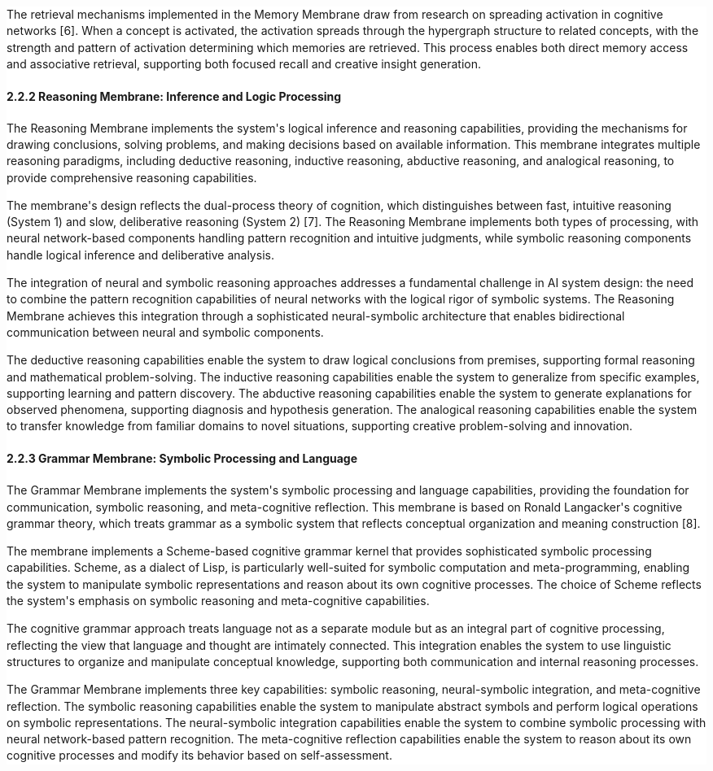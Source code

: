 The retrieval mechanisms implemented in the Memory Membrane draw from research on spreading activation in cognitive networks [6]. When a concept is activated, the activation spreads through the hypergraph structure to related concepts, with the strength and pattern of activation determining which memories are retrieved. This process enables both direct memory access and associative retrieval, supporting both focused recall and creative insight generation.

#### 2.2.2 Reasoning Membrane: Inference and Logic Processing

The Reasoning Membrane implements the system's logical inference and reasoning capabilities, providing the mechanisms for drawing conclusions, solving problems, and making decisions based on available information. This membrane integrates multiple reasoning paradigms, including deductive reasoning, inductive reasoning, abductive reasoning, and analogical reasoning, to provide comprehensive reasoning capabilities.

The membrane's design reflects the dual-process theory of cognition, which distinguishes between fast, intuitive reasoning (System 1) and slow, deliberative reasoning (System 2) [7]. The Reasoning Membrane implements both types of processing, with neural network-based components handling pattern recognition and intuitive judgments, while symbolic reasoning components handle logical inference and deliberative analysis.

The integration of neural and symbolic reasoning approaches addresses a fundamental challenge in AI system design: the need to combine the pattern recognition capabilities of neural networks with the logical rigor of symbolic systems. The Reasoning Membrane achieves this integration through a sophisticated neural-symbolic architecture that enables bidirectional communication between neural and symbolic components.

The deductive reasoning capabilities enable the system to draw logical conclusions from premises, supporting formal reasoning and mathematical problem-solving. The inductive reasoning capabilities enable the system to generalize from specific examples, supporting learning and pattern discovery. The abductive reasoning capabilities enable the system to generate explanations for observed phenomena, supporting diagnosis and hypothesis generation. The analogical reasoning capabilities enable the system to transfer knowledge from familiar domains to novel situations, supporting creative problem-solving and innovation.

#### 2.2.3 Grammar Membrane: Symbolic Processing and Language

The Grammar Membrane implements the system's symbolic processing and language capabilities, providing the foundation for communication, symbolic reasoning, and meta-cognitive reflection. This membrane is based on Ronald Langacker's cognitive grammar theory, which treats grammar as a symbolic system that reflects conceptual organization and meaning construction [8].

The membrane implements a Scheme-based cognitive grammar kernel that provides sophisticated symbolic processing capabilities. Scheme, as a dialect of Lisp, is particularly well-suited for symbolic computation and meta-programming, enabling the system to manipulate symbolic representations and reason about its own cognitive processes. The choice of Scheme reflects the system's emphasis on symbolic reasoning and meta-cognitive capabilities.

The cognitive grammar approach treats language not as a separate module but as an integral part of cognitive processing, reflecting the view that language and thought are intimately connected. This integration enables the system to use linguistic structures to organize and manipulate conceptual knowledge, supporting both communication and internal reasoning processes.

The Grammar Membrane implements three key capabilities: symbolic reasoning, neural-symbolic integration, and meta-cognitive reflection. The symbolic reasoning capabilities enable the system to manipulate abstract symbols and perform logical operations on symbolic representations. The neural-symbolic integration capabilities enable the system to combine symbolic processing with neural network-based pattern recognition. The meta-cognitive reflection capabilities enable the system to reason about its own cognitive processes and modify its behavior based on self-assessment.
